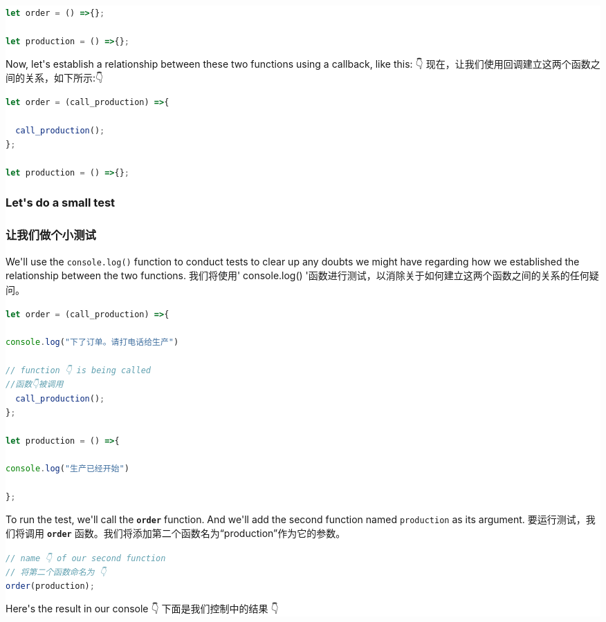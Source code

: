 ```javascript
let order = () =>{};

let production = () =>{};
```

Now, let's establish a relationship between these two functions using a callback, like this: 👇
现在，让我们使用回调建立这两个函数之间的关系，如下所示:👇

```javascript
let order = (call_production) =>{

  call_production();
};

let production = () =>{};
```

### Let's do a small test
### 让我们做个小测试

We'll use the `console.log()` function to conduct tests to clear up any doubts we might have regarding how we established the relationship between the two functions.
 我们将使用' console.log() '函数进行测试，以消除关于如何建立这两个函数之间的关系的任何疑问。

```javascript
let order = (call_production) =>{

console.log("下了订单。请打电话给生产")

// function 👇 is being called 
//函数👇被调用
  call_production();
};

let production = () =>{

console.log("生产已经开始")

};
```

To run the test, we'll call the **`order`** function. And we'll add the second function named `production` as its argument.
要运行测试，我们将调用 **`order`** 函数。我们将添加第二个函数名为“production”作为它的参数。

```javascript
// name 👇 of our second function
// 将第二个函数命名为 👇
order(production);
```

Here's the result in our console 👇
下面是我们控制中的结果 👇
